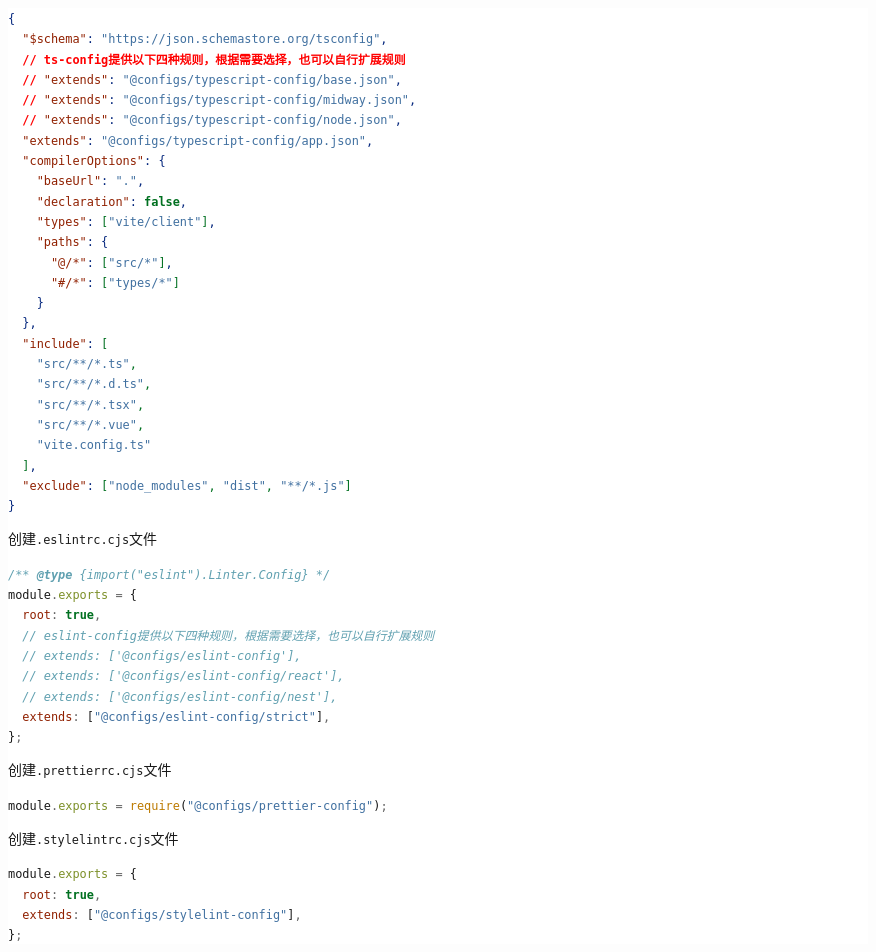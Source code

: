 ```json
{
  "$schema": "https://json.schemastore.org/tsconfig",
  // ts-config提供以下四种规则，根据需要选择，也可以自行扩展规则
  // "extends": "@configs/typescript-config/base.json",
  // "extends": "@configs/typescript-config/midway.json",
  // "extends": "@configs/typescript-config/node.json",
  "extends": "@configs/typescript-config/app.json",
  "compilerOptions": {
    "baseUrl": ".",
    "declaration": false,
    "types": ["vite/client"],
    "paths": {
      "@/*": ["src/*"],
      "#/*": ["types/*"]
    }
  },
  "include": [
    "src/**/*.ts",
    "src/**/*.d.ts",
    "src/**/*.tsx",
    "src/**/*.vue",
    "vite.config.ts"
  ],
  "exclude": ["node_modules", "dist", "**/*.js"]
}
```

创建`.eslintrc.cjs`文件

```js
/** @type {import("eslint").Linter.Config} */
module.exports = {
  root: true,
  // eslint-config提供以下四种规则，根据需要选择，也可以自行扩展规则
  // extends: ['@configs/eslint-config'],
  // extends: ['@configs/eslint-config/react'],
  // extends: ['@configs/eslint-config/nest'],
  extends: ["@configs/eslint-config/strict"],
};
```

创建`.prettierrc.cjs`文件

```js
module.exports = require("@configs/prettier-config");
```

创建`.stylelintrc.cjs`文件

```js
module.exports = {
  root: true,
  extends: ["@configs/stylelint-config"],
};
```
